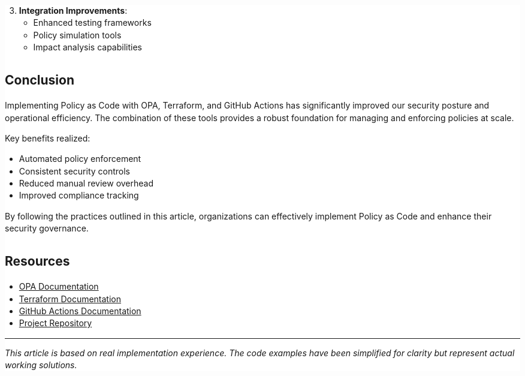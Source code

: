 3. **Integration Improvements**:
   - Enhanced testing frameworks
   - Policy simulation tools
   - Impact analysis capabilities

## Conclusion

Implementing Policy as Code with OPA, Terraform, and GitHub Actions has significantly improved our security posture and operational efficiency. The combination of these tools provides a robust foundation for managing and enforcing policies at scale.

Key benefits realized:
- Automated policy enforcement
- Consistent security controls
- Reduced manual review overhead
- Improved compliance tracking

By following the practices outlined in this article, organizations can effectively implement Policy as Code and enhance their security governance.

## Resources

- [OPA Documentation](https://www.openpolicyagent.org/docs/latest/)
- [Terraform Documentation](https://www.terraform.io/docs)
- [GitHub Actions Documentation](https://docs.github.com/en/actions)
- [Project Repository](https://github.com/yourusername/EKS-Terraform-GitHub-Actions)

---

*This article is based on real implementation experience. The code examples have been simplified for clarity but represent actual working solutions.*
